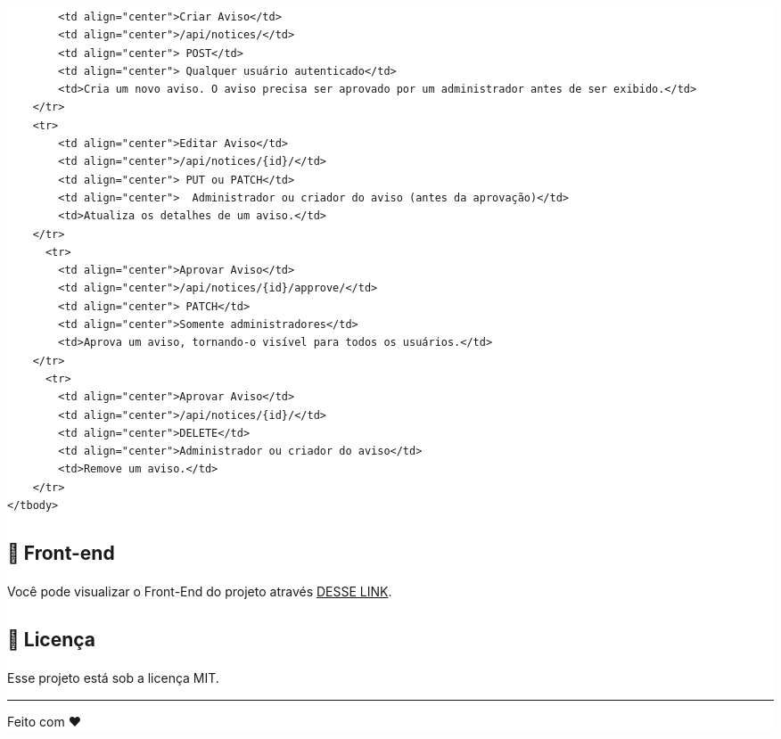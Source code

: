             <td align="center">Criar Aviso</td>
            <td align="center">/api/notices/</td>
            <td align="center"> POST</td>
            <td align="center"> Qualquer usuário autenticado</td>
            <td>Cria um novo aviso. O aviso precisa ser aprovado por um administrador antes de ser exibido.</td>
        </tr>
        <tr>
            <td align="center">Editar Aviso</td>
            <td align="center">/api/notices/{id}/</td>
            <td align="center"> PUT ou PATCH</td>
            <td align="center">  Administrador ou criador do aviso (antes da aprovação)</td>
            <td>Atualiza os detalhes de um aviso.</td>
        </tr>
          <tr>
            <td align="center">Aprovar Aviso</td>
            <td align="center">/api/notices/{id}/approve/</td>
            <td align="center"> PATCH</td>
            <td align="center">Somente administradores</td>
            <td>Aprova um aviso, tornando-o visível para todos os usuários.</td>
        </tr>
          <tr>
            <td align="center">Aprovar Aviso</td>
            <td align="center">/api/notices/{id}/</td>
            <td align="center">DELETE</td>
            <td align="center">Administrador ou criador do aviso</td>
            <td>Remove um aviso.</td>
        </tr>
    </tbody>
</table></p>


## 🔖 Front-end

Você pode visualizar o Front-End do projeto através [DESSE LINK](https://www.figma.com/community/file/1200070743637495660).

## :memo: Licença

Esse projeto está sob a licença MIT.

---

Feito com ♥ 
